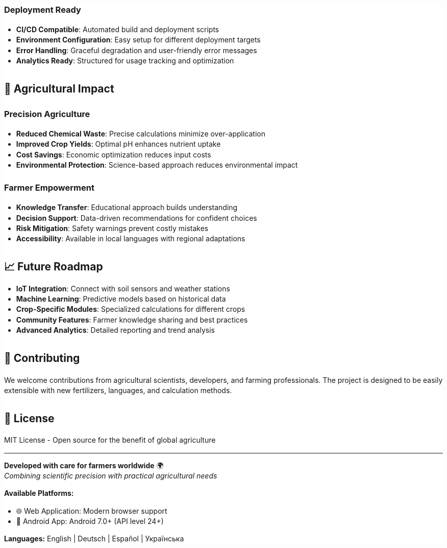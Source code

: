### Deployment Ready
- **CI/CD Compatible**: Automated build and deployment scripts
- **Environment Configuration**: Easy setup for different deployment targets
- **Error Handling**: Graceful degradation and user-friendly error messages
- **Analytics Ready**: Structured for usage tracking and optimization

## 🌱 Agricultural Impact

### Precision Agriculture
- **Reduced Chemical Waste**: Precise calculations minimize over-application
- **Improved Crop Yields**: Optimal pH enhances nutrient uptake
- **Cost Savings**: Economic optimization reduces input costs
- **Environmental Protection**: Science-based approach reduces environmental impact

### Farmer Empowerment
- **Knowledge Transfer**: Educational approach builds understanding
- **Decision Support**: Data-driven recommendations for confident choices
- **Risk Mitigation**: Safety warnings prevent costly mistakes
- **Accessibility**: Available in local languages with regional adaptations

## 📈 Future Roadmap

- **IoT Integration**: Connect with soil sensors and weather stations
- **Machine Learning**: Predictive models based on historical data
- **Crop-Specific Modules**: Specialized calculations for different crops
- **Community Features**: Farmer knowledge sharing and best practices
- **Advanced Analytics**: Detailed reporting and trend analysis

## 🤝 Contributing

We welcome contributions from agricultural scientists, developers, and farming professionals. The project is designed to be easily extensible with new fertilizers, languages, and calculation methods.

## 📄 License

MIT License - Open source for the benefit of global agriculture

---

**Developed with care for farmers worldwide** 🌍  
*Combining scientific precision with practical agricultural needs*

**Available Platforms:**
- 🌐 Web Application: Modern browser support
- 📱 Android App: Android 7.0+ (API level 24+)

**Languages:** English | Deutsch | Español | Українська